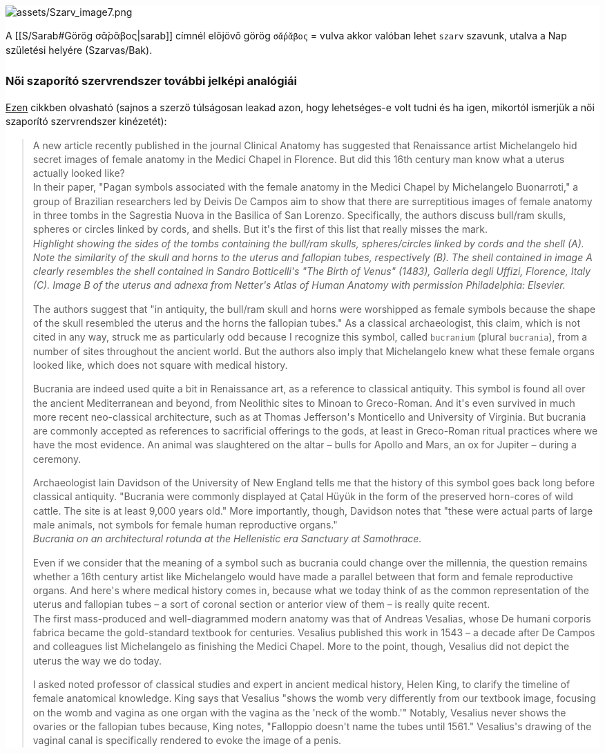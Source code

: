 ![assets/Szarv_image7.png](/img/user/S/assets/Szarv_image7.png)  

A [[S/Sarab#Görög σᾰ́ρᾰβος\|sarab]] címnél előjövő görög `σᾰ́ρᾰβος` = vulva akkor valóban lehet `szarv` szavunk, utalva a Nap születési helyére (Szarvas/Bak).  

### Női szaporító szervrendszer további jelképi analógiái

[Ezen](https://www.forbes.com/sites/kristinakillgrove/2017/04/05/did-michelangelo-know-what-a-uterus-looked-like/#33fecb4631b3) cikkben olvasható (sajnos a szerző túlságosan leakad azon, hogy lehetséges-e volt tudni és ha igen, mikortól ismerjük a női szaporító szervrendszer kinézetét):  
> A new article recently published in the journal Clinical Anatomy has suggested that Renaissance artist Michelangelo hid secret images of female anatomy in the Medici Chapel in Florence. But did this 16th century man know what a uterus actually looked like?  
> In their paper, "Pagan symbols associated with the female anatomy in the Medici Chapel by Michelangelo Buonarroti," a group of Brazilian researchers led by Deivis De Campos aim to show that there are surreptitious images of female anatomy in three tombs in the Sagrestia Nuova in the Basilica of San Lorenzo. Specifically, the authors discuss bull/ram skulls, spheres or circles linked by cords, and shells. But it's the first of this list that really misses the mark.  
> *Highlight showing the sides of the tombs containing the bull/ram skulls, spheres/circles linked by cords and the shell (A). Note the similarity of the skull and horns to the uterus and fallopian tubes, respectively (B). The shell contained in image A clearly resembles the shell contained in Sandro Botticelli's "The Birth of Venus" (1483), Galleria degli Uffizi, Florence, Italy (C). Image B of the uterus and adnexa from Netter's Atlas of Human Anatomy with permission Philadelphia: Elsevier.*  
>
> The authors suggest that "in antiquity, the bull/ram skull and horns were worshipped as female symbols because the shape of the skull resembled the uterus and the horns the fallopian tubes." As a classical archaeologist, this claim, which is not cited in any way, struck me as particularly odd because I recognize this symbol, called `bucranium` (plural `bucrania`), from a number of sites throughout the ancient world. But the authors also imply that Michelangelo knew what these female organs looked like, which does not square with medical history.  
> 
> Bucrania are indeed used quite a bit in Renaissance art, as a reference to classical antiquity. This symbol is found all over the ancient Mediterranean and beyond, from Neolithic sites to Minoan to Greco-Roman. And it's even survived in much more recent neo-classical architecture, such as at Thomas Jefferson's Monticello and University of Virginia. But bucrania are commonly accepted as references to sacrificial offerings to the gods, at least in Greco-Roman ritual practices where we have the most evidence. An animal was slaughtered on the altar – bulls for Apollo and Mars, an ox for Jupiter – during a ceremony.  
> 
> Archaeologist Iain Davidson of the University of New England tells me that the history of this symbol goes back long before classical antiquity. "Bucrania were commonly displayed at Çatal Hüyük in the form of the preserved horn-cores of wild cattle. The site is at least 9,000 years old." More importantly, though, Davidson notes that "these were actual parts of large male animals, not symbols for female human reproductive organs."  
> *Bucrania on an architectural rotunda at the Hellenistic era Sanctuary at Samothrace.*
>
> Even if we consider that the meaning of a symbol such as bucrania could change over the millennia, the question remains whether a 16th century artist like Michelangelo would have made a parallel between that form and female reproductive organs. And here's where medical history comes in, because what we today think of as the common representation of the uterus and fallopian tubes – a sort of coronal section or anterior view of them – is really quite recent.  
> The first mass-produced and well-diagrammed modern anatomy was that of Andreas Vesalias, whose De humani corporis fabrica became the gold-standard textbook for centuries. Vesalius published this work in 1543 – a decade after De Campos and colleagues list Michelangelo as finishing the Medici Chapel. More to the point, though, Vesalius did not depict the uterus the way we do today.  
> 
> I asked noted professor of classical studies and expert in ancient medical history, Helen King, to clarify the timeline of female anatomical knowledge. King says that Vesalius "shows the womb very differently from our textbook image, focusing on the womb and vagina as one organ with the vagina as the 'neck of the womb.'" Notably, Vesalius never shows the ovaries or the fallopian tubes because, King notes, "Falloppio doesn't name the tubes until 1561." Vesalius's drawing of the vaginal canal is specifically rendered to evoke the image of a penis.  

[^1]: Lábjegyzet:  
[^2]: Lábjegyzet:  
[^3]: Lábjegyzet:  
[^4]: Lábjegyzet:  
[^5]: Lábjegyzet:  